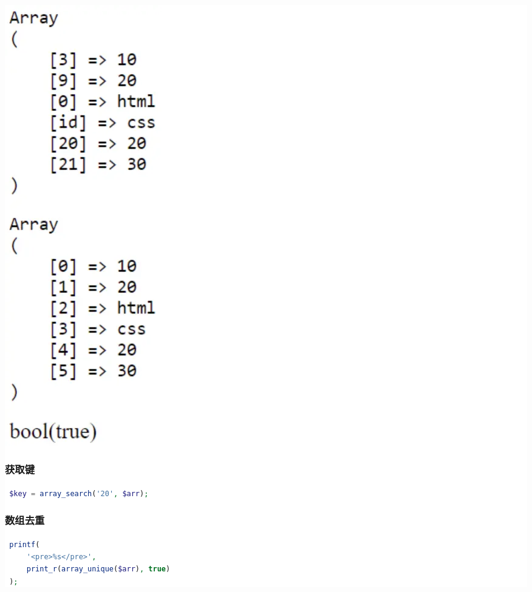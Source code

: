 ![img_1.png](./assets/05-02.webp)


### 获取键

```php
 $key = array_search('20', $arr);
```

### 数组去重

```php
 printf(
     '<pre>%s</pre>',
     print_r(array_unique($arr), true)
 );

```
